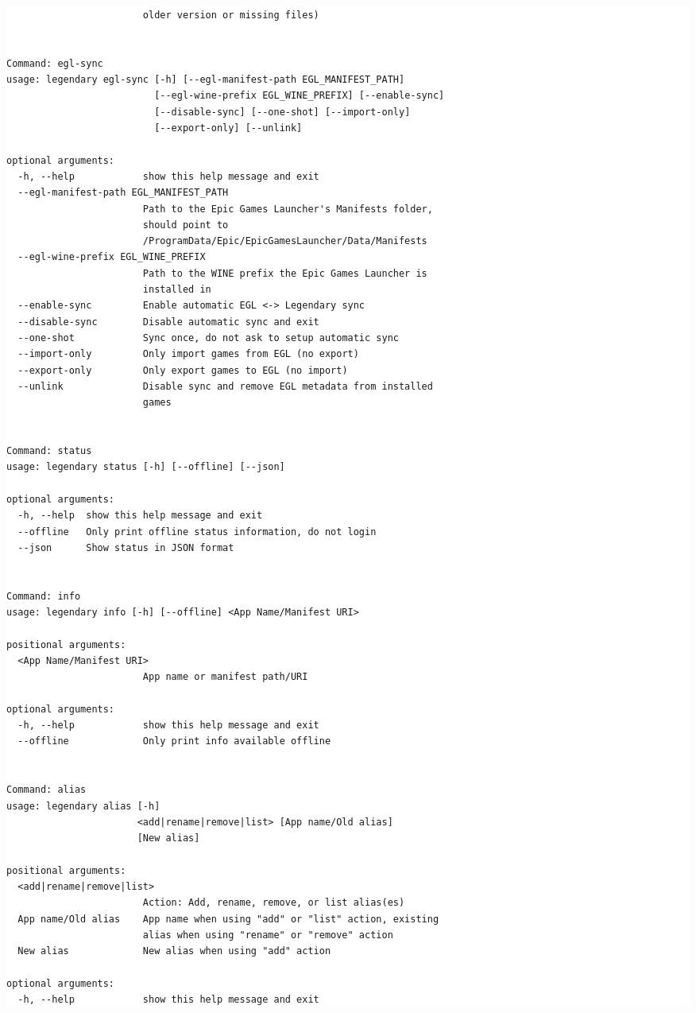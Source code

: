 ````
                        older version or missing files)


Command: egl-sync
usage: legendary egl-sync [-h] [--egl-manifest-path EGL_MANIFEST_PATH]
                          [--egl-wine-prefix EGL_WINE_PREFIX] [--enable-sync]
                          [--disable-sync] [--one-shot] [--import-only]
                          [--export-only] [--unlink]

optional arguments:
  -h, --help            show this help message and exit
  --egl-manifest-path EGL_MANIFEST_PATH
                        Path to the Epic Games Launcher's Manifests folder,
                        should point to
                        /ProgramData/Epic/EpicGamesLauncher/Data/Manifests
  --egl-wine-prefix EGL_WINE_PREFIX
                        Path to the WINE prefix the Epic Games Launcher is
                        installed in
  --enable-sync         Enable automatic EGL <-> Legendary sync
  --disable-sync        Disable automatic sync and exit
  --one-shot            Sync once, do not ask to setup automatic sync
  --import-only         Only import games from EGL (no export)
  --export-only         Only export games to EGL (no import)
  --unlink              Disable sync and remove EGL metadata from installed
                        games


Command: status
usage: legendary status [-h] [--offline] [--json]

optional arguments:
  -h, --help  show this help message and exit
  --offline   Only print offline status information, do not login
  --json      Show status in JSON format


Command: info
usage: legendary info [-h] [--offline] <App Name/Manifest URI>

positional arguments:
  <App Name/Manifest URI>
                        App name or manifest path/URI

optional arguments:
  -h, --help            show this help message and exit
  --offline             Only print info available offline


Command: alias
usage: legendary alias [-h]
                       <add|rename|remove|list> [App name/Old alias]
                       [New alias]

positional arguments:
  <add|rename|remove|list>
                        Action: Add, rename, remove, or list alias(es)
  App name/Old alias    App name when using "add" or "list" action, existing
                        alias when using "rename" or "remove" action
  New alias             New alias when using "add" action

optional arguments:
  -h, --help            show this help message and exit

````